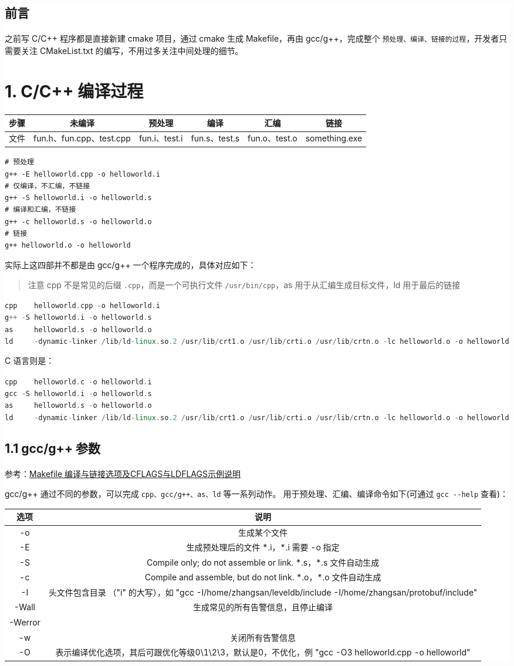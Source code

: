 ## 前言

之前写 C/C++ 程序都是直接新建 cmake 项目，通过 cmake 生成 Makefile，再由 gcc/g++，完成整个 `预处理、编译、链接的过程`，开发者只需要关注 CMakeList.txt 的编写，不用过多关注中间处理的细节。

# 1. C/C++ 编译过程
|步骤|未编译|预处理|编译|汇编|链接|
|--|:--:|:--:|:--:|:--:|:--:|
|文件|fun.h、fun.cpp、test.cpp|fun.i、test.i|fun.s、test.s|fun.o、test.o|something.exe|


```
# 预处理
g++ -E helloworld.cpp -o helloworld.i
# 仅编译，不汇编，不链接
g++ -S helloworld.i -o helloworld.s
# 编译和汇编，不链接
g++ -c helloworld.s -o helloworld.o
# 链接
g++ helloworld.o -o helloworld
```
实际上这四部并不都是由 gcc/g++ 一个程序完成的，具体对应如下：
> 注意 cpp 不是常见的后缀 `.cpp`，而是一个可执行文件 `/usr/bin/cpp`，as 用于从汇编生成目标文件，ld 用于最后的链接
```cpp
cpp    helloworld.cpp -o helloworld.i
g++ -S helloworld.i -o helloworld.s
as     helloworld.s -o helloworld.o
ld     -dynamic-linker /lib/ld-linux.so.2 /usr/lib/crt1.o /usr/lib/crti.o /usr/lib/crtn.o -lc helloworld.o -o helloworld
```
C 语言则是：
~~~cpp
cpp    helloworld.c -o helloworld.i
gcc -S helloworld.i -o helloworld.s
as     helloworld.s -o helloworld.o
ld     -dynamic-linker /lib/ld-linux.so.2 /usr/lib/crt1.o /usr/lib/crti.o /usr/lib/crtn.o -lc helloworld.o -o helloworld
~~~

## 1.1 gcc/g++ 参数
参考：[Makefile 编译与链接选项及CFLAGS与LDFLAGS示例说明](https://blog.csdn.net/zhaoyun_zzz/article/details/82466031)

gcc/g++ 通过不同的参数，可以完成 `cpp、gcc/g++、as、ld` 等一系列动作。
用于预处理、汇编、编译命令如下(可通过 `gcc --help` 查看)：

|选项|说明|
|:--:|:--:|
|-o|生成某个文件|
|-E|生成预处理后的文件 \*.i，\*.i 需要 -o 指定|
|-S|Compile only; do not assemble or link. \*.s，\*.s 文件自动生成|
|-c|Compile and assemble, but do not link. \*.o，\*.o 文件自动生成|
|-I|头文件包含目录 （"i" 的大写），如 "gcc -I/home/zhangsan/leveldb/include -I/home/zhangsan/protobuf/include"|
|-Wall|生成常见的所有告警信息，且停止编译|
|-Werror||
|-w|关闭所有告警信息|
|-O|表示编译优化选项，其后可跟优化等级0\1\2\3，默认是0，不优化，例 "gcc -O3 helloworld.cpp -o helloworld"|